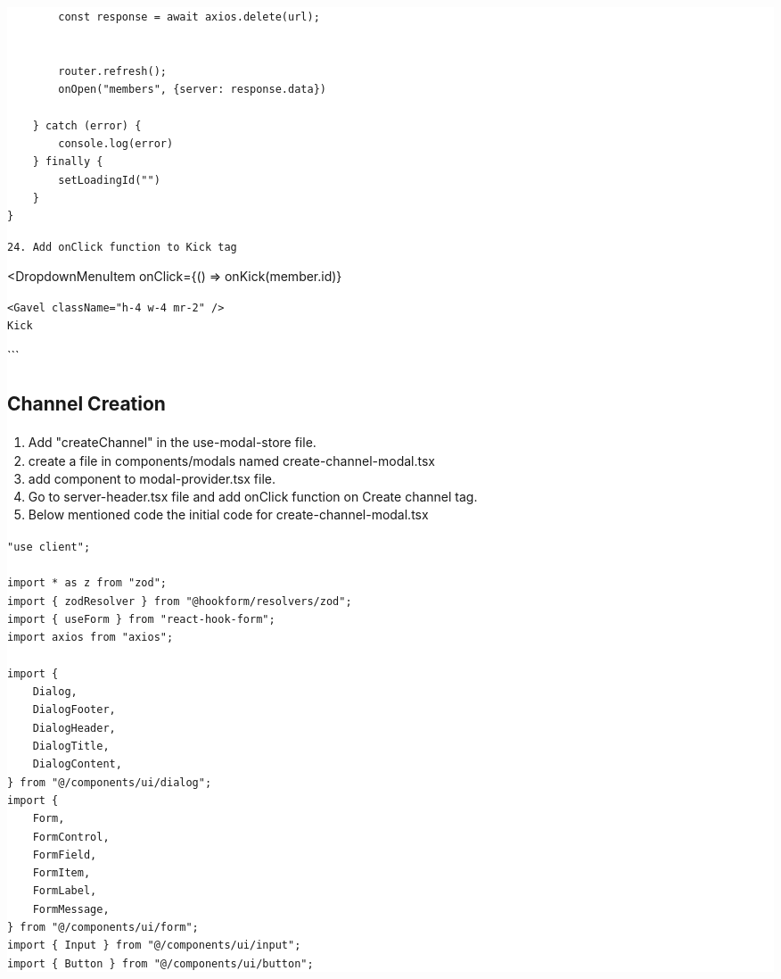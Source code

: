 			const response = await axios.delete(url);


			router.refresh();
			onOpen("members", {server: response.data})

		} catch (error) {
			console.log(error)
		} finally {
			setLoadingId("")
		}
	}
```
24. Add onClick function to Kick tag
```
<DropdownMenuItem
    onClick={() => onKick(member.id)}
>
    <Gavel className="h-4 w-4 mr-2" />
    Kick
</DropdownMenuItem>
```

## Channel Creation

1. Add "createChannel" in the use-modal-store file.
2. create a file in components/modals named create-channel-modal.tsx
3. add component to modal-provider.tsx file.
4. Go to server-header.tsx file and add onClick function on Create channel tag.
5. Below mentioned code the initial code for create-channel-modal.tsx
```
"use client";

import * as z from "zod";
import { zodResolver } from "@hookform/resolvers/zod";
import { useForm } from "react-hook-form";
import axios from "axios";

import {
	Dialog,
	DialogFooter,
	DialogHeader,
	DialogTitle,
	DialogContent,
} from "@/components/ui/dialog";
import {
	Form,
	FormControl,
	FormField,
	FormItem,
	FormLabel,
	FormMessage,
} from "@/components/ui/form";
import { Input } from "@/components/ui/input";
import { Button } from "@/components/ui/button";
